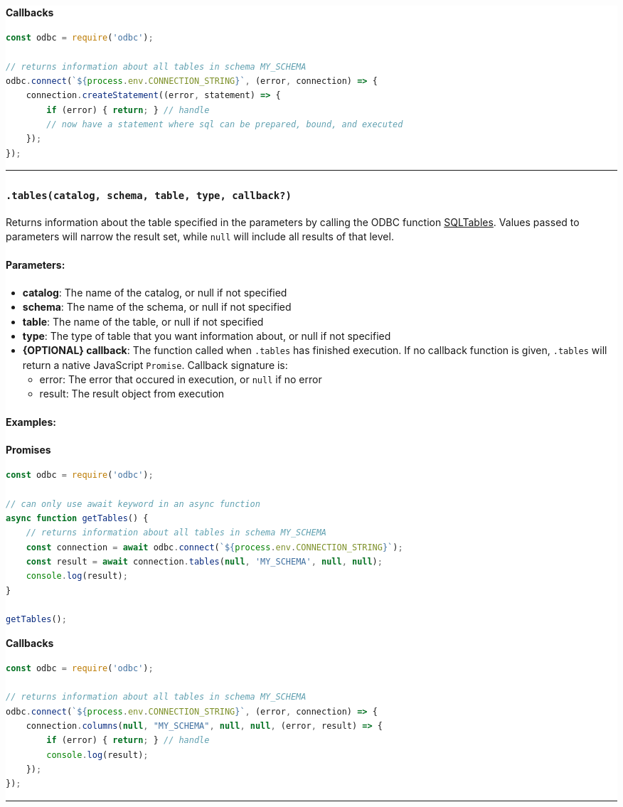 **Callbacks**

```javascript
const odbc = require('odbc');

// returns information about all tables in schema MY_SCHEMA
odbc.connect(`${process.env.CONNECTION_STRING}`, (error, connection) => {
    connection.createStatement((error, statement) => {
        if (error) { return; } // handle
        // now have a statement where sql can be prepared, bound, and executed
    });
});
```

---

### `.tables(catalog, schema, table, type, callback?)`

Returns information about the table specified in the parameters by calling the ODBC function [SQLTables](https://docs.microsoft.com/en-us/sql/odbc/reference/syntax/sqltables-function?view=sql-server-2017). Values passed to parameters will narrow the result set, while `null` will include all results of that level.

#### Parameters:
* **catalog**: The name of the catalog, or null if not specified
* **schema**: The name of the schema, or null if not specified
* **table**: The name of the table, or null if not specified
* **type**: The type of table that you want information about, or null if not specified
* **{OPTIONAL} callback**: The function called when `.tables` has finished execution. If no callback function is given, `.tables` will return a native JavaScript `Promise`. Callback signature is:
    * error: The error that occured in execution, or `null` if no error
    * result: The result object from execution

#### Examples:

**Promises**

```javascript
const odbc = require('odbc');

// can only use await keyword in an async function
async function getTables() {
    // returns information about all tables in schema MY_SCHEMA
    const connection = await odbc.connect(`${process.env.CONNECTION_STRING}`);
    const result = await connection.tables(null, 'MY_SCHEMA', null, null);
    console.log(result);
}

getTables();
```

**Callbacks**

```javascript
const odbc = require('odbc');

// returns information about all tables in schema MY_SCHEMA
odbc.connect(`${process.env.CONNECTION_STRING}`, (error, connection) => {
    connection.columns(null, "MY_SCHEMA", null, null, (error, result) => {
        if (error) { return; } // handle
        console.log(result);
    });
});
```

---